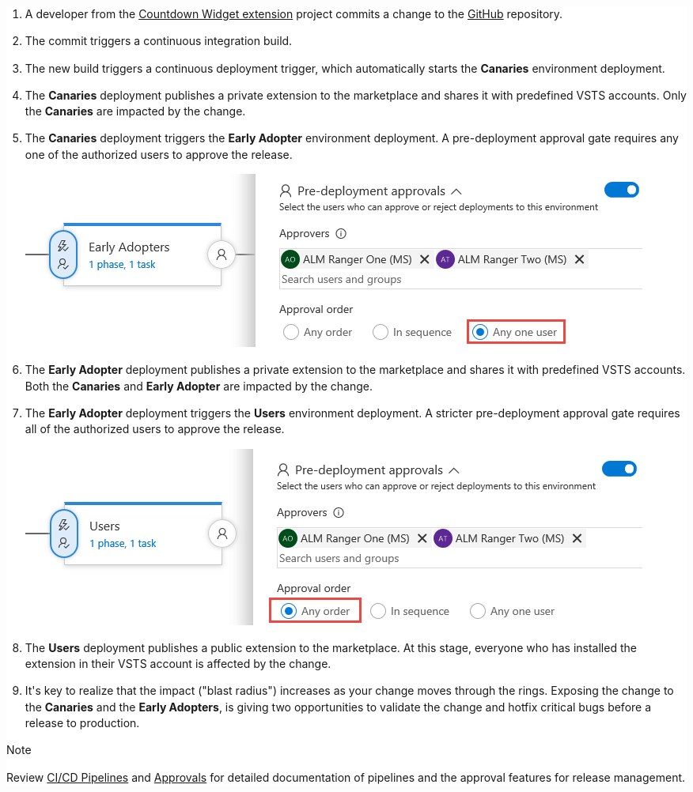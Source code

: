 1. A developer from the [Countdown Widget extension](https://marketplace.visualstudio.com/items?itemName=ms-devlabs.CountdownWidget) project commits a change to the [GitHub](https://github.com/ALM-Rangers/Countdown-Widget-Extension) repository.

2. The commit triggers a continuous integration build.
3. The new build triggers a continuous deployment trigger, which automatically starts the **Canaries** environment deployment.
4. The **Canaries** deployment publishes a private extension to the marketplace and shares it with predefined VSTS accounts. Only the **Canaries** are impacted by the change.
5. The **Canaries** deployment triggers the **Early Adopter** environment deployment. A pre-deployment approval gate requires any one of the authorized users to approve the release.

	![Pre-deployment approval for Early Adopter environment](./_img/phase-rollout-with-rings/phase-rollout-with-rings-early-approval.png)

6. The **Early Adopter** deployment publishes a private extension to the marketplace and shares it with predefined VSTS accounts. Both the **Canaries** and **Early Adopter** are impacted by the change.
7. The **Early Adopter** deployment triggers the **Users** environment deployment. A stricter pre-deployment approval gate requires all of the authorized users to approve the release.

	![Pre-deployment approval for User environment](./_img/phase-rollout-with-rings/phase-rollout-with-rings-users-approval.png)

8. The **Users** deployment publishes a public extension to the marketplace. At this stage, everyone who has installed the extension in their VSTS account is affected by the change.
9. It's key to realize that the impact ("blast radius") increases as your change moves through the rings. Exposing the change to the **Canaries** and the **Early Adopters**, is giving two opportunities to validate the change and hotfix critical bugs before a release to production.

> [!NOTE]
> Review [CI/CD Pipelines](https://aka.ms/cicdpipelines) and [Approvals](/vsts/build-release/concepts/definitions/release/approvals/index) for detailed documentation of pipelines and the approval features for release management.
